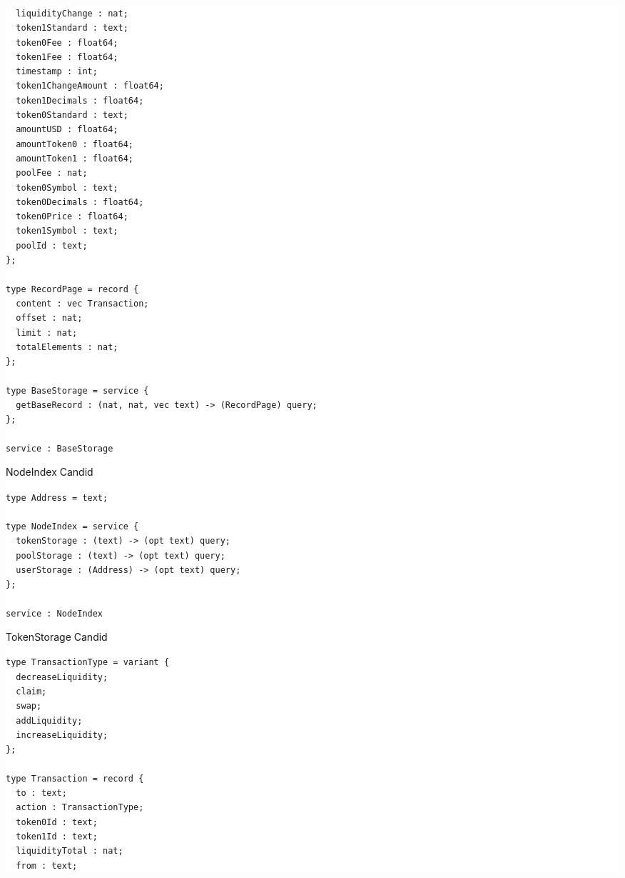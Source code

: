 ```
  liquidityChange : nat;
  token1Standard : text;
  token0Fee : float64;
  token1Fee : float64;
  timestamp : int;
  token1ChangeAmount : float64;
  token1Decimals : float64;
  token0Standard : text;
  amountUSD : float64;
  amountToken0 : float64;
  amountToken1 : float64;
  poolFee : nat;
  token0Symbol : text;
  token0Decimals : float64;
  token0Price : float64;
  token1Symbol : text;
  poolId : text;
};

type RecordPage = record {
  content : vec Transaction;
  offset : nat;
  limit : nat;
  totalElements : nat;
};

type BaseStorage = service {
  getBaseRecord : (nat, nat, vec text) -> (RecordPage) query;
};

service : BaseStorage
```

NodeIndex Candid

```
type Address = text;

type NodeIndex = service {
  tokenStorage : (text) -> (opt text) query;
  poolStorage : (text) -> (opt text) query;
  userStorage : (Address) -> (opt text) query;
};

service : NodeIndex
```

TokenStorage Candid

```
type TransactionType = variant {
  decreaseLiquidity;
  claim;
  swap;
  addLiquidity;
  increaseLiquidity;
};

type Transaction = record {
  to : text;
  action : TransactionType;
  token0Id : text;
  token1Id : text;
  liquidityTotal : nat;
  from : text;
```